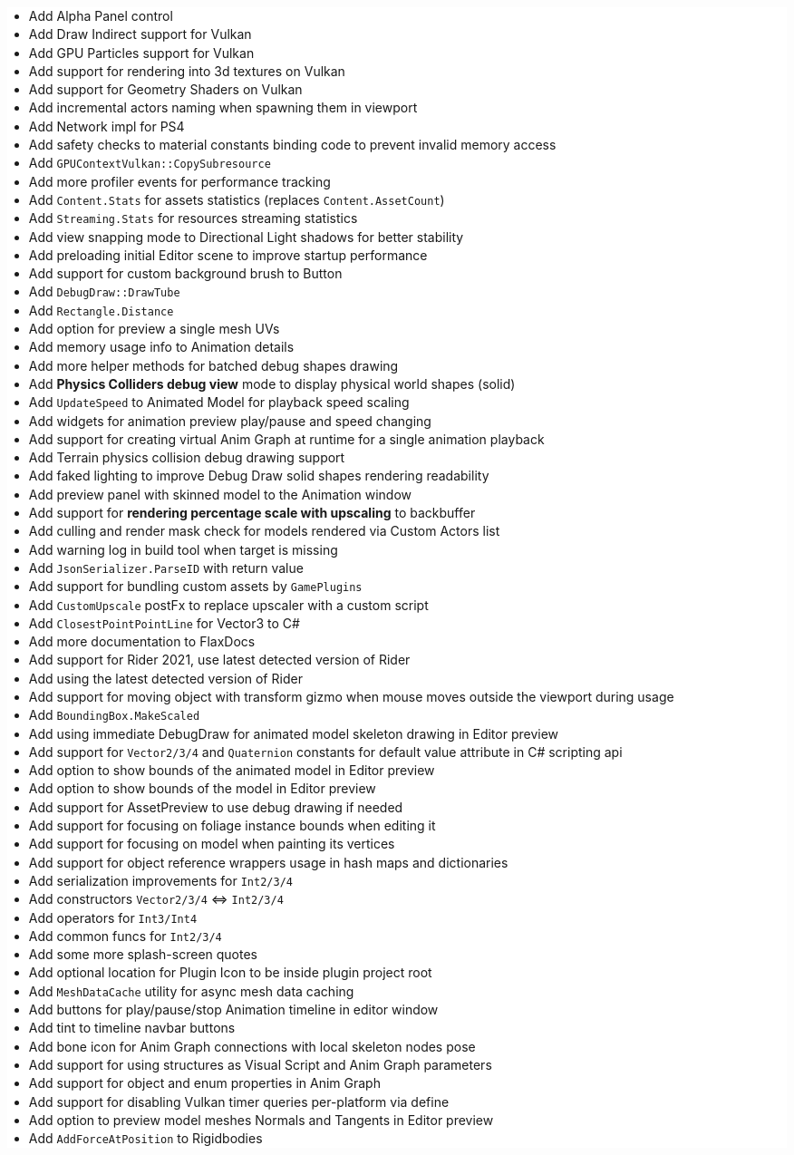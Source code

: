 * Add Alpha Panel control
* Add Draw Indirect support for Vulkan
* Add GPU Particles support for Vulkan
* Add support for rendering into 3d textures on Vulkan
* Add support for Geometry Shaders on Vulkan
* Add incremental actors naming when spawning them in viewport
* Add Network impl for PS4
* Add safety checks to material constants binding code to prevent invalid memory access
* Add `GPUContextVulkan::CopySubresource`
* Add more profiler events for performance tracking
* Add `Content.Stats` for assets statistics (replaces `Content.AssetCount`)
* Add `Streaming.Stats` for resources streaming statistics
* Add view snapping mode to Directional Light shadows for better stability
* Add preloading initial Editor scene to improve startup performance
* Add support for custom background brush to Button
* Add `DebugDraw::DrawTube`
* Add `Rectangle.Distance`
* Add option for preview a single mesh UVs
* Add memory usage info to Animation details
* Add more helper methods for batched debug shapes drawing
* Add **Physics Colliders debug view** mode to display physical world shapes (solid)
* Add `UpdateSpeed` to Animated Model for playback speed scaling
* Add widgets for animation preview play/pause and speed changing
* Add support for creating virtual Anim Graph at runtime for a single animation playback
* Add Terrain physics collision debug drawing support
* Add faked lighting to improve Debug Draw solid shapes rendering readability
* Add preview panel with skinned model to the Animation window
* Add support for **rendering percentage scale with upscaling** to backbuffer
* Add culling and render mask check for models rendered via Custom Actors list
* Add warning log in build tool when target is missing
* Add `JsonSerializer.ParseID` with return value
* Add support for bundling custom assets by `GamePlugins`
* Add `CustomUpscale` postFx to replace upscaler with a custom script
* Add `ClosestPointPointLine` for Vector3 to C#
* Add more documentation to FlaxDocs
* Add support for Rider 2021, use latest detected version of Rider
* Add using the latest detected version of Rider
* Add support for moving object with transform gizmo when mouse moves outside the viewport during usage
* Add `BoundingBox.MakeScaled`
* Add using immediate DebugDraw for animated model skeleton drawing in Editor preview
* Add support for `Vector2/3/4` and `Quaternion` constants for default value attribute in C# scripting api
* Add option to show bounds of the animated model in Editor preview
* Add option to show bounds of the model in Editor preview
* Add support for AssetPreview to use debug drawing if needed
* Add support for focusing on foliage instance bounds when editing it
* Add support for focusing on model when painting its vertices
* Add support for object reference wrappers usage in hash maps and dictionaries
* Add serialization improvements for `Int2/3/4`
* Add constructors `Vector2/3/4` <=> `Int2/3/4`
* Add operators for `Int3/Int4`
* Add common funcs for `Int2/3/4`
* Add some more splash-screen quotes
* Add optional location for Plugin Icon to be inside plugin project root
* Add `MeshDataCache` utility for async mesh data caching
* Add buttons for play/pause/stop Animation timeline in editor window
* Add tint to timeline navbar buttons
* Add bone icon for Anim Graph connections with local skeleton nodes pose
* Add support for using structures as Visual Script and Anim Graph parameters
* Add support for object and enum properties in Anim Graph
* Add support for disabling Vulkan timer queries per-platform via define
* Add option to preview model meshes Normals and Tangents in Editor preview
* Add `AddForceAtPosition` to Rigidbodies